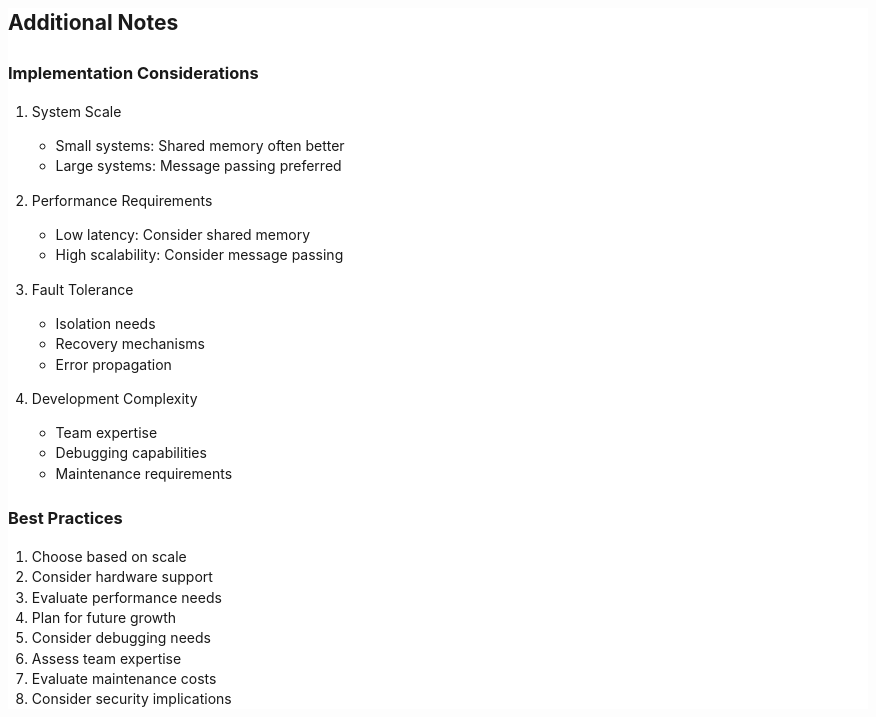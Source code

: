 ## Additional Notes
### Implementation Considerations
1. System Scale
   - Small systems: Shared memory often better
   - Large systems: Message passing preferred

2. Performance Requirements
   - Low latency: Consider shared memory
   - High scalability: Consider message passing

3. Fault Tolerance
   - Isolation needs
   - Recovery mechanisms
   - Error propagation

4. Development Complexity
   - Team expertise
   - Debugging capabilities
   - Maintenance requirements

### Best Practices
1. Choose based on scale
2. Consider hardware support
3. Evaluate performance needs
4. Plan for future growth
5. Consider debugging needs
6. Assess team expertise
7. Evaluate maintenance costs
8. Consider security implications 